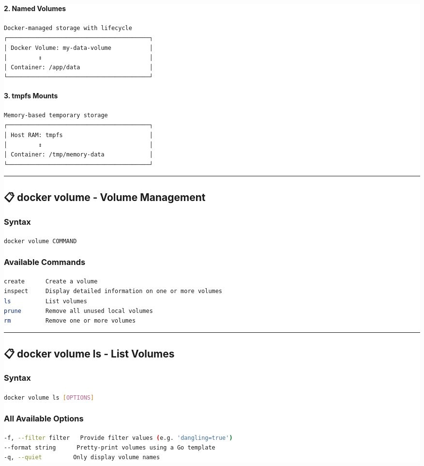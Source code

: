 #### 2. Named Volumes
```
Docker-managed storage with lifecycle
┌─────────────────────────────────────────┐
│ Docker Volume: my-data-volume           │
│         ↕                               │
│ Container: /app/data                    │
└─────────────────────────────────────────┘
```

#### 3. tmpfs Mounts
```
Memory-based temporary storage
┌─────────────────────────────────────────┐
│ Host RAM: tmpfs                         │
│         ↕                               │
│ Container: /tmp/memory-data             │
└─────────────────────────────────────────┘
```

---

## 📋 docker volume - Volume Management

### Syntax
```bash
docker volume COMMAND
```

### Available Commands
```bash
create      Create a volume
inspect     Display detailed information on one or more volumes
ls          List volumes
prune       Remove all unused local volumes
rm          Remove one or more volumes
```

---

## 📋 docker volume ls - List Volumes

### Syntax
```bash
docker volume ls [OPTIONS]
```

### All Available Options
```bash
-f, --filter filter   Provide filter values (e.g. 'dangling=true')
--format string      Pretty-print volumes using a Go template
-q, --quiet         Only display volume names
```
